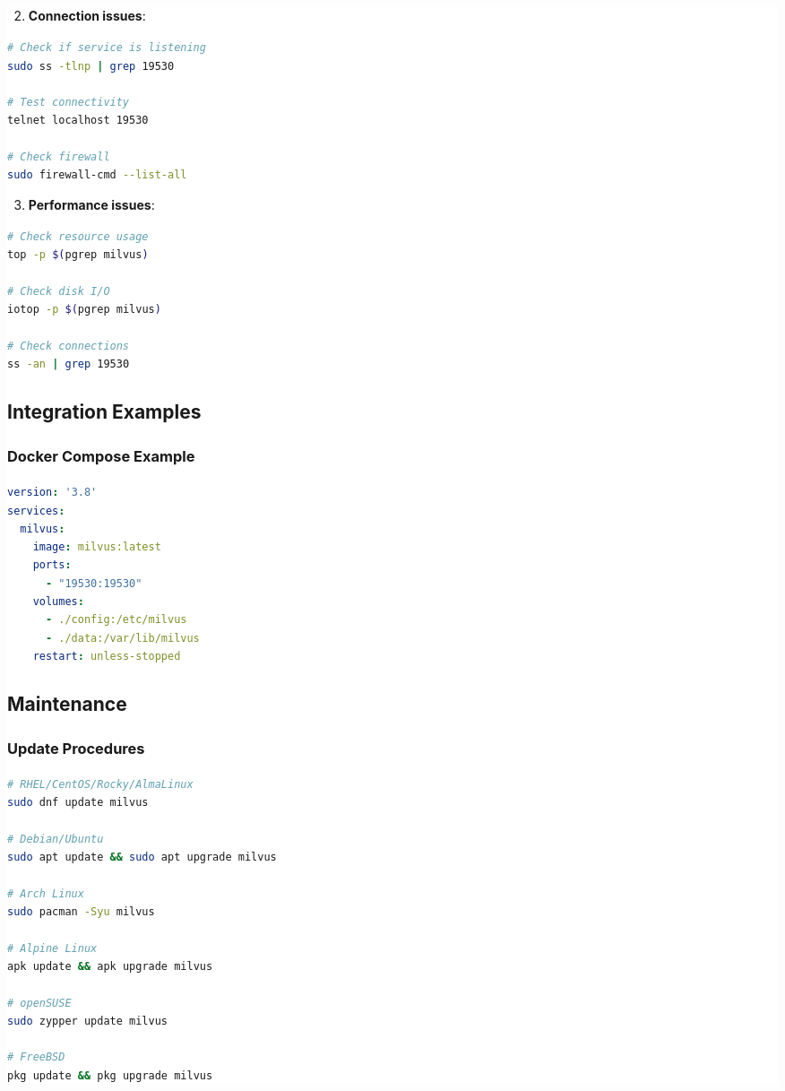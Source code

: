 2. **Connection issues**:
```bash
# Check if service is listening
sudo ss -tlnp | grep 19530

# Test connectivity
telnet localhost 19530

# Check firewall
sudo firewall-cmd --list-all
```

3. **Performance issues**:
```bash
# Check resource usage
top -p $(pgrep milvus)

# Check disk I/O
iotop -p $(pgrep milvus)

# Check connections
ss -an | grep 19530
```

## Integration Examples

### Docker Compose Example

```yaml
version: '3.8'
services:
  milvus:
    image: milvus:latest
    ports:
      - "19530:19530"
    volumes:
      - ./config:/etc/milvus
      - ./data:/var/lib/milvus
    restart: unless-stopped
```

## Maintenance

### Update Procedures

```bash
# RHEL/CentOS/Rocky/AlmaLinux
sudo dnf update milvus

# Debian/Ubuntu
sudo apt update && sudo apt upgrade milvus

# Arch Linux
sudo pacman -Syu milvus

# Alpine Linux
apk update && apk upgrade milvus

# openSUSE
sudo zypper update milvus

# FreeBSD
pkg update && pkg upgrade milvus

```